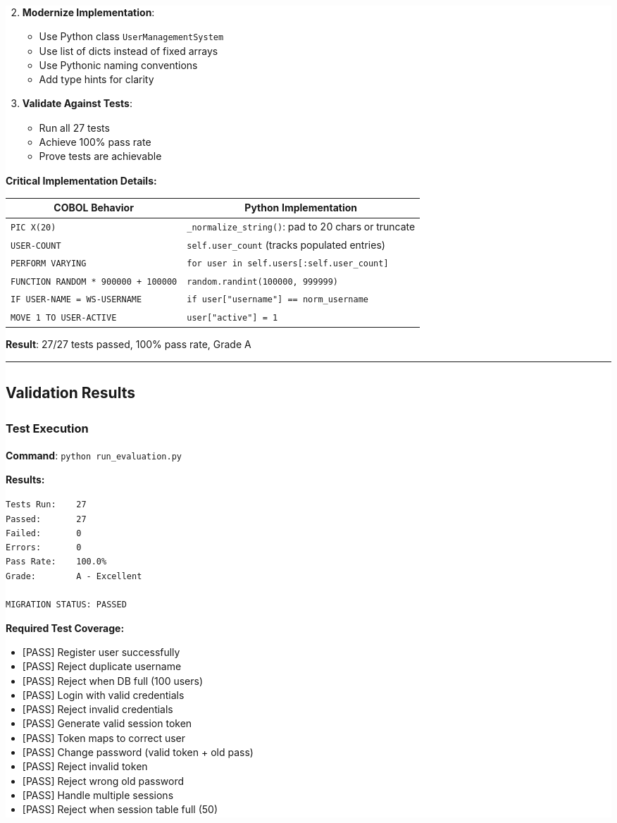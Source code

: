 2. **Modernize Implementation**:
   - Use Python class `UserManagementSystem`
   - Use list of dicts instead of fixed arrays
   - Use Pythonic naming conventions
   - Add type hints for clarity

3. **Validate Against Tests**:
   - Run all 27 tests
   - Achieve 100% pass rate
   - Prove tests are achievable

**Critical Implementation Details:**

| COBOL Behavior | Python Implementation |
|----------------|----------------------|
| `PIC X(20)` | `_normalize_string()`: pad to 20 chars or truncate |
| `USER-COUNT` | `self.user_count` (tracks populated entries) |
| `PERFORM VARYING` | `for user in self.users[:self.user_count]` |
| `FUNCTION RANDOM * 900000 + 100000` | `random.randint(100000, 999999)` |
| `IF USER-NAME = WS-USERNAME` | `if user["username"] == norm_username` |
| `MOVE 1 TO USER-ACTIVE` | `user["active"] = 1` |

**Result**: 27/27 tests passed, 100% pass rate, Grade A

---

## Validation Results

### Test Execution

**Command**: `python run_evaluation.py`

**Results:**
```
Tests Run:    27
Passed:       27
Failed:       0
Errors:       0
Pass Rate:    100.0%
Grade:        A - Excellent

MIGRATION STATUS: PASSED
```

**Required Test Coverage:**
- [PASS] Register user successfully
- [PASS] Reject duplicate username
- [PASS] Reject when DB full (100 users)
- [PASS] Login with valid credentials
- [PASS] Reject invalid credentials
- [PASS] Generate valid session token
- [PASS] Token maps to correct user
- [PASS] Change password (valid token + old pass)
- [PASS] Reject invalid token
- [PASS] Reject wrong old password
- [PASS] Handle multiple sessions
- [PASS] Reject when session table full (50)
